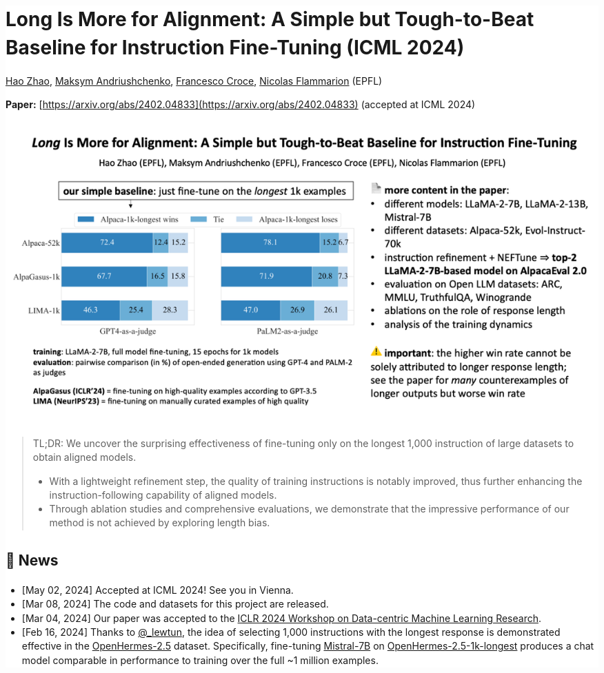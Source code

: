 # Long Is More for Alignment: A Simple but Tough-to-Beat Baseline for Instruction Fine-Tuning (ICML 2024)

<a href="https://marcelluszhao.github.io/">Hao Zhao</a>, <a href="https://www.andriushchenko.me/">Maksym Andriushchenko</a>, <a href="https://scholar.google.com/citations?user=laq9cq0AAAAJ&hl=zh-CN">Francesco Croce</a>, <a href="https://people.epfl.ch/nicolas.flammarion">Nicolas Flammarion</a> (EPFL)

**Paper:** [https://arxiv.org/abs/2402.04833](https://arxiv.org/abs/2402.04833) (accepted at ICML 2024)

<p align="center"><img src="figures/longismore_summary_slide.png" width="900" /></p>

> TL;DR: We uncover the surprising effectiveness of fine-tuning only on the longest 1,000 instruction of large datasets to obtain aligned models.
> - With a lightweight refinement step, the quality of training instructions is notably improved, thus further enhancing the instruction-following capability of aligned models.
> - Through ablation studies and comprehensive evaluations, we demonstrate that the impressive performance of our method is not achieved by exploring length bias.

## :tada: News
- [May 02, 2024] Accepted at ICML 2024! See you in Vienna.
- [Mar 08, 2024] The code and datasets for this project are released.
- [Mar 04, 2024] Our paper was accepted to the <a href="https://dmlr.ai/">ICLR 2024 Workshop on Data-centric Machine Learning Research</a>.
- [Feb 16, 2024] Thanks to <a href="https://twitter.com/_lewtun">@_lewtun</a>, the idea of selecting 1,000 instructions with the longest response is demonstrated effective in the <a href="https://huggingface.co/datasets/teknium/OpenHermes-2.5">OpenHermes-2.5</a> dataset. Specifically, fine-tuning <a href="https://huggingface.co/mistralai/Mistral-7B-v0.1">Mistral-7B</a> on <a href="https://huggingface.co/datasets/HuggingFaceH4/OpenHermes-2.5-1k-longest">OpenHermes-2.5-1k-longest</a> produces a chat model comparable in performance to training over the full ~1 million examples.
